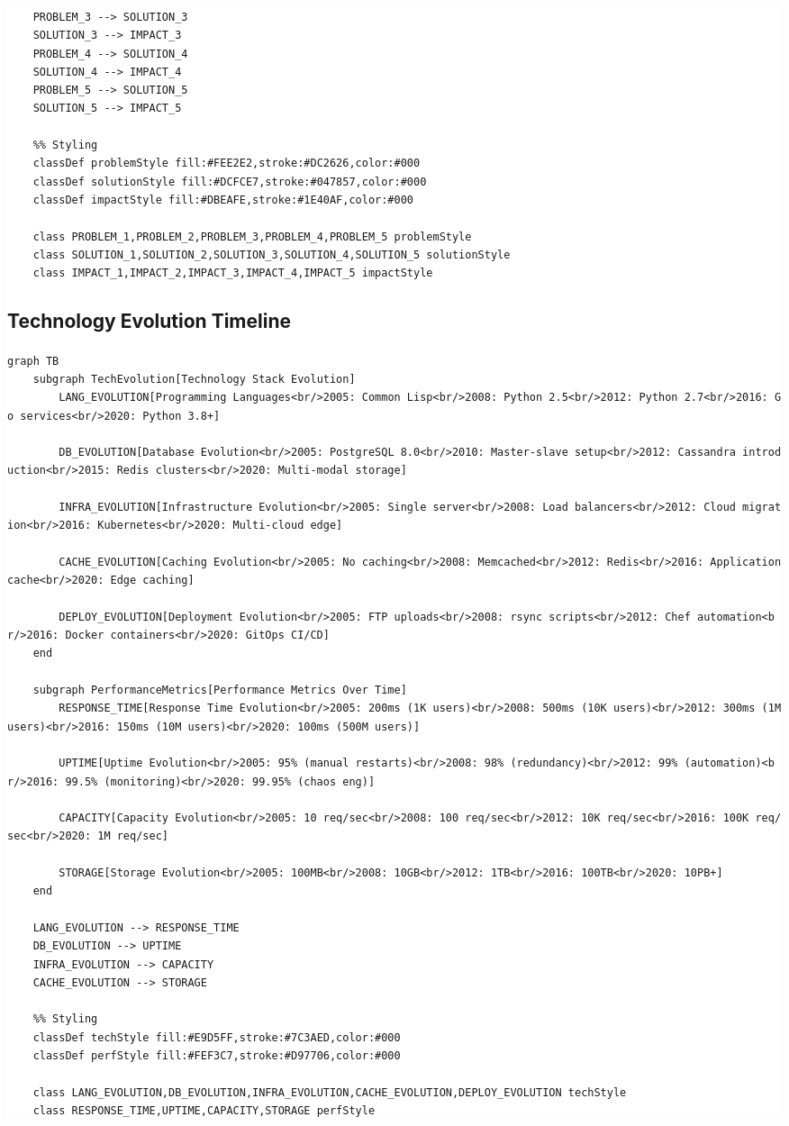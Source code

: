 ```mermaid
    PROBLEM_3 --> SOLUTION_3
    SOLUTION_3 --> IMPACT_3
    PROBLEM_4 --> SOLUTION_4
    SOLUTION_4 --> IMPACT_4
    PROBLEM_5 --> SOLUTION_5
    SOLUTION_5 --> IMPACT_5

    %% Styling
    classDef problemStyle fill:#FEE2E2,stroke:#DC2626,color:#000
    classDef solutionStyle fill:#DCFCE7,stroke:#047857,color:#000
    classDef impactStyle fill:#DBEAFE,stroke:#1E40AF,color:#000

    class PROBLEM_1,PROBLEM_2,PROBLEM_3,PROBLEM_4,PROBLEM_5 problemStyle
    class SOLUTION_1,SOLUTION_2,SOLUTION_3,SOLUTION_4,SOLUTION_5 solutionStyle
    class IMPACT_1,IMPACT_2,IMPACT_3,IMPACT_4,IMPACT_5 impactStyle
```

## Technology Evolution Timeline

```mermaid
graph TB
    subgraph TechEvolution[Technology Stack Evolution]
        LANG_EVOLUTION[Programming Languages<br/>2005: Common Lisp<br/>2008: Python 2.5<br/>2012: Python 2.7<br/>2016: Go services<br/>2020: Python 3.8+]

        DB_EVOLUTION[Database Evolution<br/>2005: PostgreSQL 8.0<br/>2010: Master-slave setup<br/>2012: Cassandra introduction<br/>2015: Redis clusters<br/>2020: Multi-modal storage]

        INFRA_EVOLUTION[Infrastructure Evolution<br/>2005: Single server<br/>2008: Load balancers<br/>2012: Cloud migration<br/>2016: Kubernetes<br/>2020: Multi-cloud edge]

        CACHE_EVOLUTION[Caching Evolution<br/>2005: No caching<br/>2008: Memcached<br/>2012: Redis<br/>2016: Application cache<br/>2020: Edge caching]

        DEPLOY_EVOLUTION[Deployment Evolution<br/>2005: FTP uploads<br/>2008: rsync scripts<br/>2012: Chef automation<br/>2016: Docker containers<br/>2020: GitOps CI/CD]
    end

    subgraph PerformanceMetrics[Performance Metrics Over Time]
        RESPONSE_TIME[Response Time Evolution<br/>2005: 200ms (1K users)<br/>2008: 500ms (10K users)<br/>2012: 300ms (1M users)<br/>2016: 150ms (10M users)<br/>2020: 100ms (500M users)]

        UPTIME[Uptime Evolution<br/>2005: 95% (manual restarts)<br/>2008: 98% (redundancy)<br/>2012: 99% (automation)<br/>2016: 99.5% (monitoring)<br/>2020: 99.95% (chaos eng)]

        CAPACITY[Capacity Evolution<br/>2005: 10 req/sec<br/>2008: 100 req/sec<br/>2012: 10K req/sec<br/>2016: 100K req/sec<br/>2020: 1M req/sec]

        STORAGE[Storage Evolution<br/>2005: 100MB<br/>2008: 10GB<br/>2012: 1TB<br/>2016: 100TB<br/>2020: 10PB+]
    end

    LANG_EVOLUTION --> RESPONSE_TIME
    DB_EVOLUTION --> UPTIME
    INFRA_EVOLUTION --> CAPACITY
    CACHE_EVOLUTION --> STORAGE

    %% Styling
    classDef techStyle fill:#E9D5FF,stroke:#7C3AED,color:#000
    classDef perfStyle fill:#FEF3C7,stroke:#D97706,color:#000

    class LANG_EVOLUTION,DB_EVOLUTION,INFRA_EVOLUTION,CACHE_EVOLUTION,DEPLOY_EVOLUTION techStyle
    class RESPONSE_TIME,UPTIME,CAPACITY,STORAGE perfStyle
```
